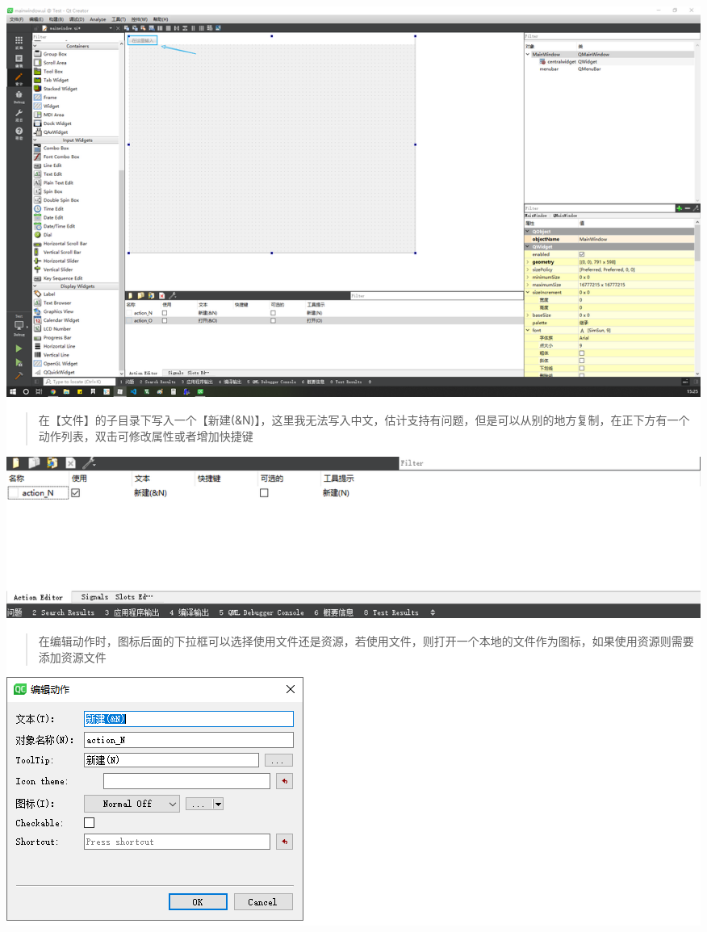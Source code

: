 ![](resource/1_Menu_New.png)

> 在【文件】的子目录下写入一个【新建(&N)】，这里我无法写入中文，估计支持有问题，但是可以从别的地方复制，在正下方有一个动作列表，双击可修改属性或者增加快捷键

![](resource/1_Menu_action.png)

> 在编辑动作时，图标后面的下拉框可以选择使用文件还是资源，若使用文件，则打开一个本地的文件作为图标，如果使用资源则需要添加资源文件

![](resource/1_Menu_action_setting.png)
